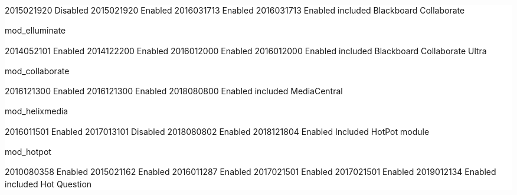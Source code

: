 2015021920
Disabled
2015021920
Enabled
2016031713
Enabled
2016031713
Enabled
included
Blackboard Collaborate

mod\_elluminate

2014052101
Enabled
2014122200
Enabled
2016012000
Enabled
2016012000
Enabled
included
Blackboard Collaborate Ultra

mod\_collaborate

2016121300
Enabled
2016121300
Enabled
2018080800
Enabled
included
MediaCentral

mod\_helixmedia

2016011501
Enabled
2017013101
Disabled
2018080802
Enabled
2018121804
Enabled
Included
HotPot module

mod\_hotpot

2010080358
Enabled
2015021162
Enabled
2016011287
Enabled
2017021501
Enabled
2017021501
Enabled
2019012134
Enabled
included
Hot Question
